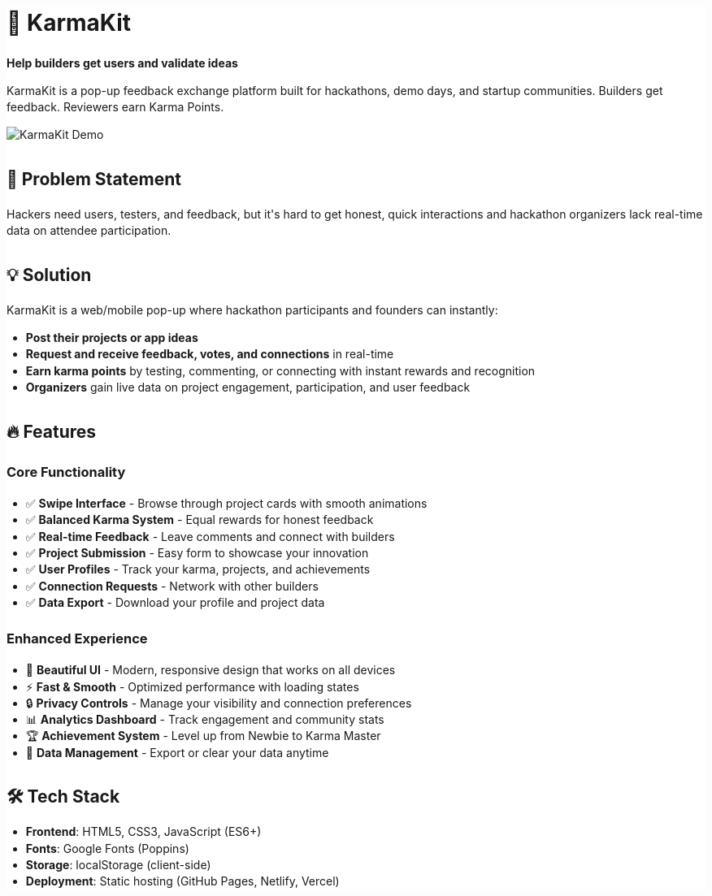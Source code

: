 # 🚀 KarmaKit

**Help builders get users and validate ideas**

KarmaKit is a pop-up feedback exchange platform built for hackathons, demo days, and startup communities. Builders get feedback. Reviewers earn Karma Points.

![KarmaKit Demo](https://via.placeholder.com/800x400/301F4F/FFFFFF?text=KarmaKit+Demo)

## 🎯 Problem Statement

Hackers need users, testers, and feedback, but it's hard to get honest, quick interactions and hackathon organizers lack real-time data on attendee participation.

## 💡 Solution

KarmaKit is a web/mobile pop-up where hackathon participants and founders can instantly:

- **Post their projects or app ideas**
- **Request and receive feedback, votes, and connections** in real-time
- **Earn karma points** by testing, commenting, or connecting with instant rewards and recognition
- **Organizers** gain live data on project engagement, participation, and user feedback

## 🔥 Features

### Core Functionality
- ✅ **Swipe Interface** - Browse through project cards with smooth animations
- ✅ **Balanced Karma System** - Equal rewards for honest feedback
- ✅ **Real-time Feedback** - Leave comments and connect with builders
- ✅ **Project Submission** - Easy form to showcase your innovation
- ✅ **User Profiles** - Track your karma, projects, and achievements
- ✅ **Connection Requests** - Network with other builders
- ✅ **Data Export** - Download your profile and project data

### Enhanced Experience
- 🎨 **Beautiful UI** - Modern, responsive design that works on all devices
- ⚡ **Fast & Smooth** - Optimized performance with loading states
- 🔒 **Privacy Controls** - Manage your visibility and connection preferences
- 📊 **Analytics Dashboard** - Track engagement and community stats
- 🏆 **Achievement System** - Level up from Newbie to Karma Master
- 💾 **Data Management** - Export or clear your data anytime

## 🛠 Tech Stack

- **Frontend**: HTML5, CSS3, JavaScript (ES6+)
- **Fonts**: Google Fonts (Poppins)
- **Storage**: localStorage (client-side)
- **Deployment**: Static hosting (GitHub Pages, Netlify, Vercel)
